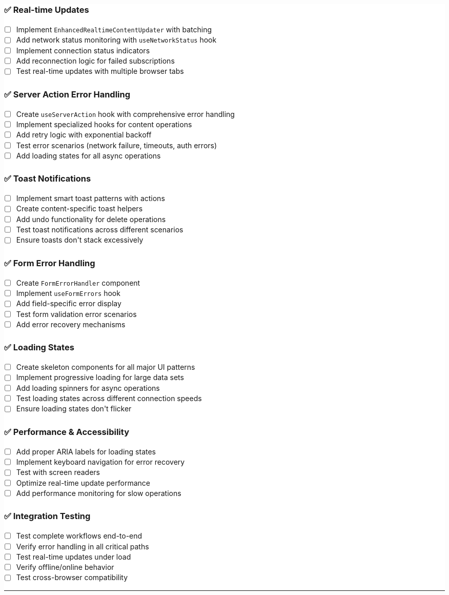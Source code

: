 ### **✅ Real-time Updates**
- [ ] Implement `EnhancedRealtimeContentUpdater` with batching
- [ ] Add network status monitoring with `useNetworkStatus` hook
- [ ] Implement connection status indicators
- [ ] Add reconnection logic for failed subscriptions
- [ ] Test real-time updates with multiple browser tabs

### **✅ Server Action Error Handling**
- [ ] Create `useServerAction` hook with comprehensive error handling
- [ ] Implement specialized hooks for content operations
- [ ] Add retry logic with exponential backoff
- [ ] Test error scenarios (network failure, timeouts, auth errors)
- [ ] Add loading states for all async operations

### **✅ Toast Notifications**
- [ ] Implement smart toast patterns with actions
- [ ] Create content-specific toast helpers
- [ ] Add undo functionality for delete operations
- [ ] Test toast notifications across different scenarios
- [ ] Ensure toasts don't stack excessively

### **✅ Form Error Handling**
- [ ] Create `FormErrorHandler` component
- [ ] Implement `useFormErrors` hook
- [ ] Add field-specific error display
- [ ] Test form validation error scenarios
- [ ] Add error recovery mechanisms

### **✅ Loading States**
- [ ] Create skeleton components for all major UI patterns
- [ ] Implement progressive loading for large data sets
- [ ] Add loading spinners for async operations
- [ ] Test loading states across different connection speeds
- [ ] Ensure loading states don't flicker

### **✅ Performance & Accessibility**
- [ ] Add proper ARIA labels for loading states
- [ ] Implement keyboard navigation for error recovery
- [ ] Test with screen readers
- [ ] Optimize real-time update performance
- [ ] Add performance monitoring for slow operations

### **✅ Integration Testing**
- [ ] Test complete workflows end-to-end
- [ ] Verify error handling in all critical paths
- [ ] Test real-time updates under load
- [ ] Verify offline/online behavior
- [ ] Test cross-browser compatibility

---